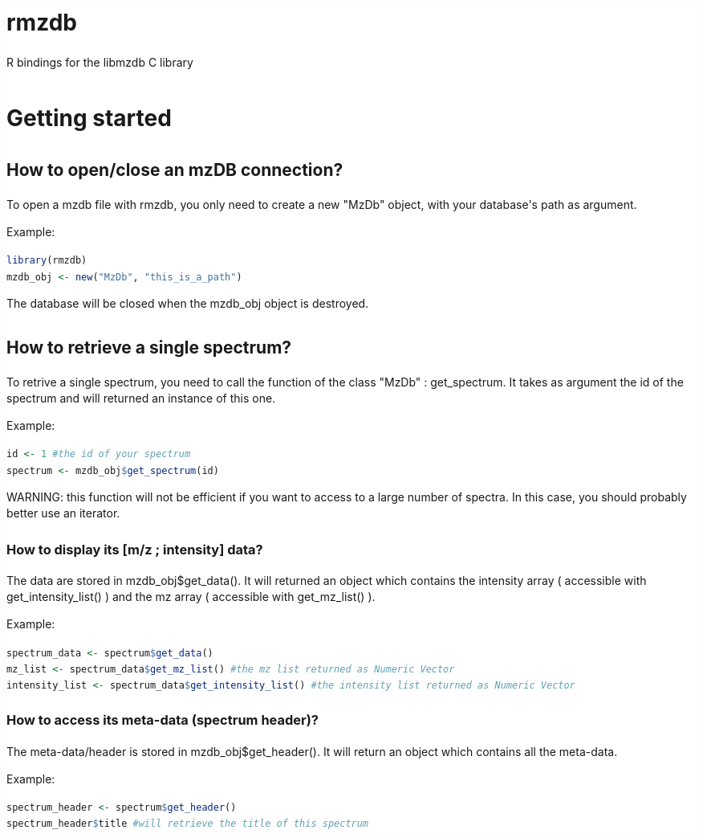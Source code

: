 # rmzdb
R bindings for the libmzdb C library

# Getting started

## How to open/close an mzDB connection?

To open a mzdb file with rmzdb, you only need to create a new "MzDb" object, with your database's path as argument. 

Example:
```R
library(rmzdb)
mzdb_obj <- new("MzDb", "this_is_a_path")
```

The database will be closed when the mzdb_obj object is destroyed. 

## How to retrieve a single spectrum?

To retrive a single spectrum, you need to call the function of the class "MzDb" : get_spectrum. It takes as argument the id of the spectrum and will returned an instance of this one.

Example:
```R
id <- 1 #the id of your spectrum
spectrum <- mzdb_obj$get_spectrum(id)
```

WARNING: this function will not be efficient if you want to access to a large number of spectra. In this case, you should probably better use an iterator.

### How to display its [m/z ; intensity] data?

The data are stored in mzdb_obj$get_data(). It will returned an object which contains the intensity array ( accessible with get_intensity_list() ) and the mz array ( accessible with get_mz_list() ).

Example:
```R
spectrum_data <- spectrum$get_data()
mz_list <- spectrum_data$get_mz_list() #the mz list returned as Numeric Vector
intensity_list <- spectrum_data$get_intensity_list() #the intensity list returned as Numeric Vector
```

### How to access its meta-data (spectrum header)?

The meta-data/header is stored in mzdb_obj$get_header(). It will return an object which contains all the meta-data.

Example:
```R
spectrum_header <- spectrum$get_header()
spectrum_header$title #will retrieve the title of this spectrum
```
